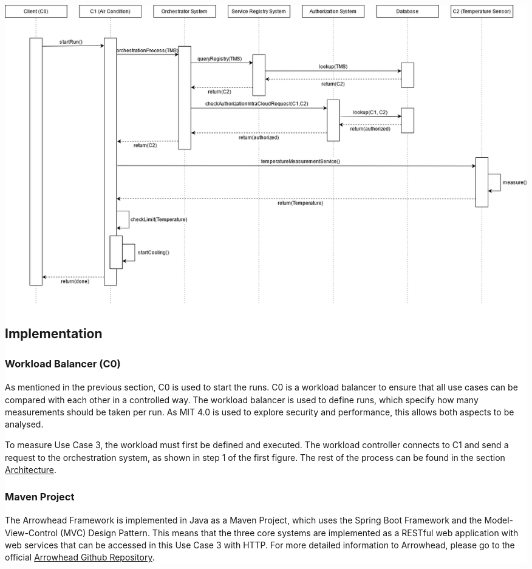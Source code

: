 ![SequenceDiagramm Use Case 1](/images/sequencediagrammUC1andUC3.png)

<a name="implementation" />

## Implementation

<a name="workload" />

### Workload Balancer (C0)

As mentioned in the previous section, C0 is used to start the runs. C0 is a workload balancer to ensure that all use cases can be compared with each other in a controlled way. The workload balancer is used to define runs, which specify how many measurements should be taken per run. As MIT 4.0 is used to explore security and performance, this allows both aspects to be analysed. 

To measure Use Case 3, the workload must first be defined and executed. The workload controller connects to C1 and send a request to the orchestration system, as shown in step 1 of the first figure. The rest of the process can be found in the section [Architecture](#architecture). 

<a name="maven" />

### Maven Project

The Arrowhead Framework is implemented in Java as a Maven Project, which uses the Spring Boot Framework and the Model-View-Control (MVC) Design Pattern. This means that the three core systems are implemented as a RESTful web application with web services that can be accessed in this Use Case 3 with HTTP. For more detailed information to Arrowhead, please go to the official [Arrowhead Github Repository](https://github.com/arrowhead-f/core-java-spring). 
